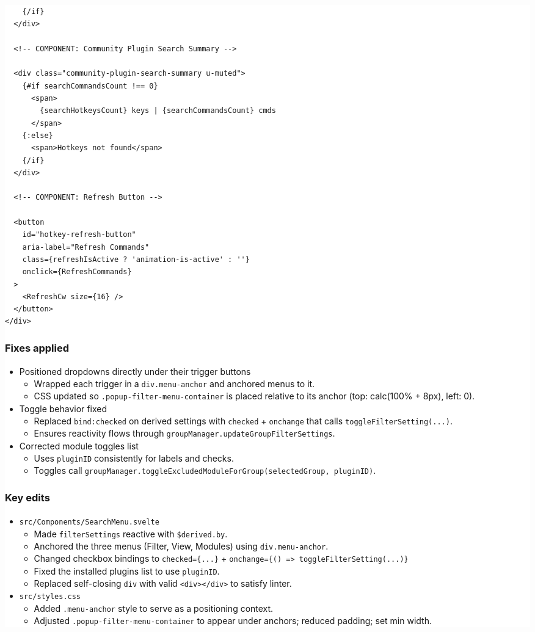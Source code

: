 ```svelte
    {/if}
  </div>

  <!-- COMPONENT: Community Plugin Search Summary -->

  <div class="community-plugin-search-summary u-muted">
    {#if searchCommandsCount !== 0}
      <span>
        {searchHotkeysCount} keys | {searchCommandsCount} cmds
      </span>
    {:else}
      <span>Hotkeys not found</span>
    {/if}
  </div>

  <!-- COMPONENT: Refresh Button -->

  <button
    id="hotkey-refresh-button"
    aria-label="Refresh Commands"
    class={refreshIsActive ? 'animation-is-active' : ''}
    onclick={RefreshCommands}
  >
    <RefreshCw size={16} />
  </button>
</div>

```

### Fixes applied
- Positioned dropdowns directly under their trigger buttons
  - Wrapped each trigger in a `div.menu-anchor` and anchored menus to it.
  - CSS updated so `.popup-filter-menu-container` is placed relative to its anchor (top: calc(100% + 8px), left: 0).
- Toggle behavior fixed
  - Replaced `bind:checked` on derived settings with `checked` + `onchange` that calls `toggleFilterSetting(...)`.
  - Ensures reactivity flows through `groupManager.updateGroupFilterSettings`.
- Corrected module toggles list
  - Uses `pluginID` consistently for labels and checks.
  - Toggles call `groupManager.toggleExcludedModuleForGroup(selectedGroup, pluginID)`.

### Key edits
- `src/Components/SearchMenu.svelte`
  - Made `filterSettings` reactive with `$derived.by`.
  - Anchored the three menus (Filter, View, Modules) using `div.menu-anchor`.
  - Changed checkbox bindings to `checked={...}` + `onchange={() => toggleFilterSetting(...)}`
  - Fixed the installed plugins list to use `pluginID`.
  - Replaced self-closing `div` with valid `<div></div>` to satisfy linter.
- `src/styles.css`
  - Added `.menu-anchor` style to serve as a positioning context.
  - Adjusted `.popup-filter-menu-container` to appear under anchors; reduced padding; set min width.
